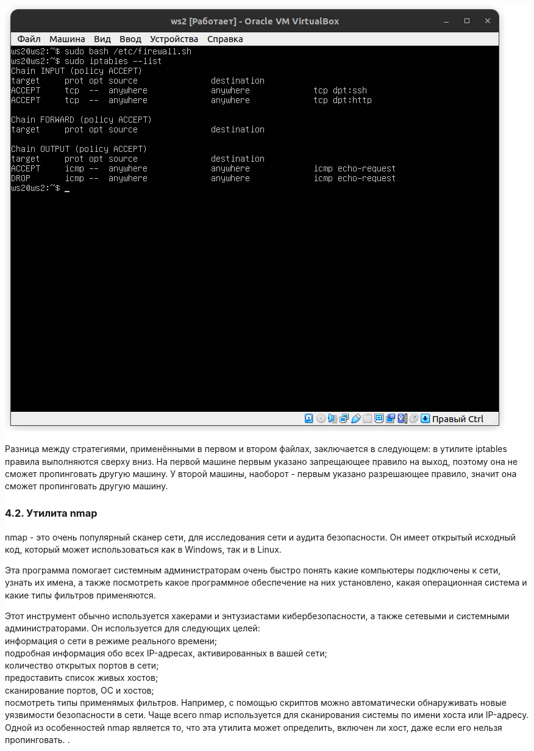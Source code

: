 ![part-4-1-4.png](part-4-1-4.png)

Разница между стратегиями, применёнными в первом и втором файлах, заключается в следующем: в утилите iptables правила выполняются сверху вниз. На первой машине первым указано запрещающее правило на выход, поэтому она не сможет пропинговать другую машину. У второй машины, наоборот - первым указано разрешающее правило, значит она сможет пропинговать другую машину.

### 4.2. Утилита nmap
nmap - это очень популярный сканер сети, для исследования сети и аудита безопасности. Он имеет открытый исходный код, который может использоваться как в Windows, так и в Linux.

Эта программа помогает системным администраторам очень быстро понять какие компьютеры подключены к сети, узнать их имена, а также посмотреть какое программное обеспечение на них установлено, какая операционная система и какие типы фильтров применяются.

Этот инструмент обычно используется хакерами и энтузиастами кибербезопасности, а также сетевыми и системными администраторами. Он используется для следующих целей:  
    информация о сети в режиме реального времени;  
    подробная информация обо всех IP-адресах, активированных в вашей сети;  
    количество открытых портов в сети;  
    предоставить список живых хостов;  
    сканирование портов, ОС и хостов;  
    посмотреть типы применямых фильтров. Например, с помощью скриптов можно автоматически обнаруживать новые уязвимости безопасности в сети. Чаще всего nmap используется для сканирования системы по имени хоста или IP-адресу. Одной из особенностей nmap является то, что эта утилита может определить, включен ли хост, даже если его нельзя пропинговать.  .
